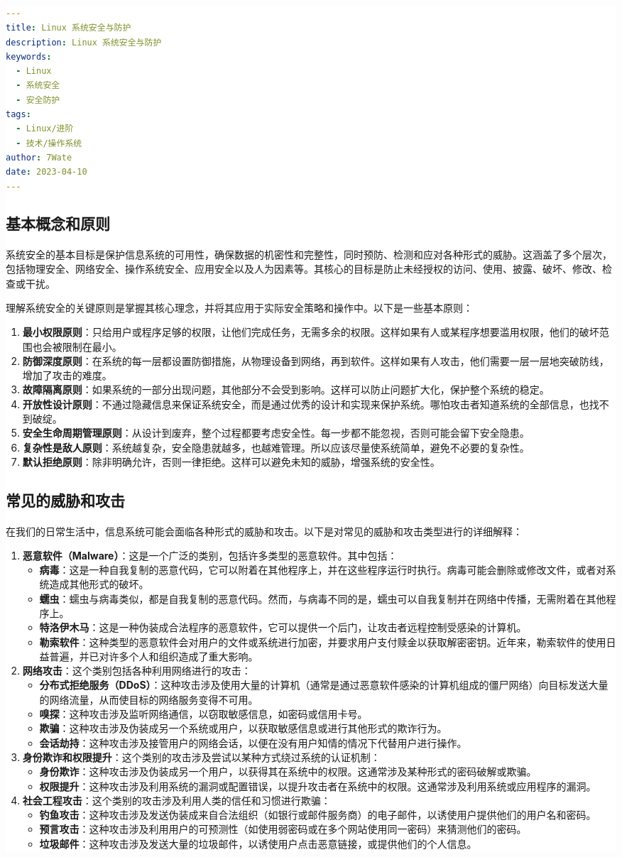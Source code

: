 ```yaml
---
title: Linux 系统安全与防护
description: Linux 系统安全与防护
keywords:
  - Linux
  - 系统安全
  - 安全防护
tags:
  - Linux/进阶
  - 技术/操作系统
author: 7Wate
date: 2023-04-10
---
```


## 基本概念和原则

系统安全的基本目标是保护信息系统的可用性，确保数据的机密性和完整性，同时预防、检测和应对各种形式的威胁。这涵盖了多个层次，包括物理安全、网络安全、操作系统安全、应用安全以及人为因素等。其核心的目标是防止未经授权的访问、使用、披露、破坏、修改、检查或干扰。

理解系统安全的关键原则是掌握其核心理念，并将其应用于实际安全策略和操作中。以下是一些基本原则：

1. **最小权限原则**：只给用户或程序足够的权限，让他们完成任务，无需多余的权限。这样如果有人或某程序想要滥用权限，他们的破坏范围也会被限制在最小。
2. **防御深度原则**：在系统的每一层都设置防御措施，从物理设备到网络，再到软件。这样如果有人攻击，他们需要一层一层地突破防线，增加了攻击的难度。
3. **故障隔离原则**：如果系统的一部分出现问题，其他部分不会受到影响。这样可以防止问题扩大化，保护整个系统的稳定。
4. **开放性设计原则**：不通过隐藏信息来保证系统安全，而是通过优秀的设计和实现来保护系统。哪怕攻击者知道系统的全部信息，也找不到破绽。
5. **安全生命周期管理原则**：从设计到废弃，整个过程都要考虑安全性。每一步都不能忽视，否则可能会留下安全隐患。
6. **复杂性是敌人原则**：系统越复杂，安全隐患就越多，也越难管理。所以应该尽量使系统简单，避免不必要的复杂性。
7. **默认拒绝原则**：除非明确允许，否则一律拒绝。这样可以避免未知的威胁，增强系统的安全性。

## 常见的威胁和攻击

在我们的日常生活中，信息系统可能会面临各种形式的威胁和攻击。以下是对常见的威胁和攻击类型进行的详细解释：

1. **恶意软件（Malware）**：这是一个广泛的类别，包括许多类型的恶意软件。其中包括：
    - **病毒**：这是一种自我复制的恶意代码，它可以附着在其他程序上，并在这些程序运行时执行。病毒可能会删除或修改文件，或者对系统造成其他形式的破坏。
    - **蠕虫**：蠕虫与病毒类似，都是自我复制的恶意代码。然而，与病毒不同的是，蠕虫可以自我复制并在网络中传播，无需附着在其他程序上。
    - **特洛伊木马**：这是一种伪装成合法程序的恶意软件，它可以提供一个后门，让攻击者远程控制受感染的计算机。
    - **勒索软件**：这种类型的恶意软件会对用户的文件或系统进行加密，并要求用户支付赎金以获取解密密钥。近年来，勒索软件的使用日益普遍，并已对许多个人和组织造成了重大影响。
2. **网络攻击**：这个类别包括各种利用网络进行的攻击：
    - **分布式拒绝服务（DDoS）**：这种攻击涉及使用大量的计算机（通常是通过恶意软件感染的计算机组成的僵尸网络）向目标发送大量的网络流量，从而使目标的网络服务变得不可用。
    - **嗅探**：这种攻击涉及监听网络通信，以窃取敏感信息，如密码或信用卡号。
    - **欺骗**：这种攻击涉及伪装成另一个系统或用户，以获取敏感信息或进行其他形式的欺诈行为。
    - **会话劫持**：这种攻击涉及接管用户的网络会话，以便在没有用户知情的情况下代替用户进行操作。
3. **身份欺诈和权限提升**：这个类别的攻击涉及尝试以某种方式绕过系统的认证机制：
    - **身份欺诈**：这种攻击涉及伪装成另一个用户，以获得其在系统中的权限。这通常涉及某种形式的密码破解或欺骗。
    - **权限提升**：这种攻击涉及利用系统的漏洞或配置错误，以提升攻击者在系统中的权限。这通常涉及利用系统或应用程序的漏洞。
4. **社会工程攻击**：这个类别的攻击涉及利用人类的信任和习惯进行欺骗：
    - **钓鱼攻击**：这种攻击涉及发送伪装成来自合法组织（如银行或邮件服务商）的电子邮件，以诱使用户提供他们的用户名和密码。
    - **预言攻击**：这种攻击涉及利用用户的可预测性（如使用弱密码或在多个网站使用同一密码）来猜测他们的密码。
    - **垃圾邮件**：这种攻击涉及发送大量的垃圾邮件，以诱使用户点击恶意链接，或提供他们的个人信息。
